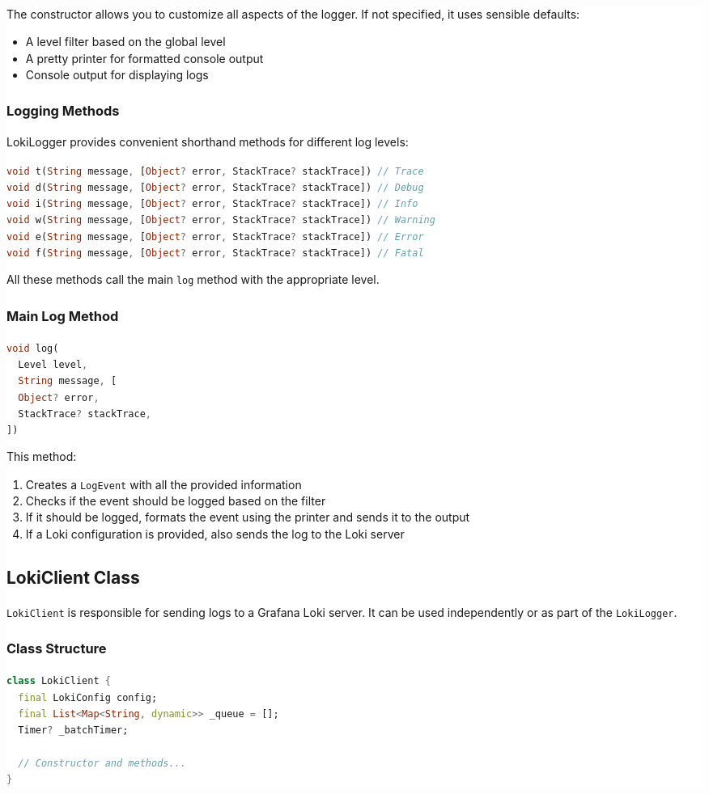 The constructor allows you to customize all aspects of the logger. If not specified, it uses sensible defaults:
- A level filter based on the global level
- A pretty printer for formatted console output
- Console output for displaying logs

### Logging Methods

LokiLogger provides convenient shorthand methods for different log levels:

```dart
void t(String message, [Object? error, StackTrace? stackTrace]) // Trace
void d(String message, [Object? error, StackTrace? stackTrace]) // Debug
void i(String message, [Object? error, StackTrace? stackTrace]) // Info
void w(String message, [Object? error, StackTrace? stackTrace]) // Warning
void e(String message, [Object? error, StackTrace? stackTrace]) // Error
void f(String message, [Object? error, StackTrace? stackTrace]) // Fatal
```

All these methods call the main `log` method with the appropriate level.

### Main Log Method

```dart
void log(
  Level level,
  String message, [
  Object? error,
  StackTrace? stackTrace,
])
```

This method:
1. Creates a `LogEvent` with all the provided information
2. Checks if the event should be logged based on the filter
3. If it should be logged, formats the event using the printer and sends it to the output
4. If a Loki configuration is provided, also sends the log to the Loki server

## LokiClient Class

`LokiClient` is responsible for sending logs to a Grafana Loki server. It can be used independently or as part of the `LokiLogger`.

### Class Structure

```dart
class LokiClient {
  final LokiConfig config;
  final List<Map<String, dynamic>> _queue = [];
  Timer? _batchTimer;
  
  // Constructor and methods...
}
```
